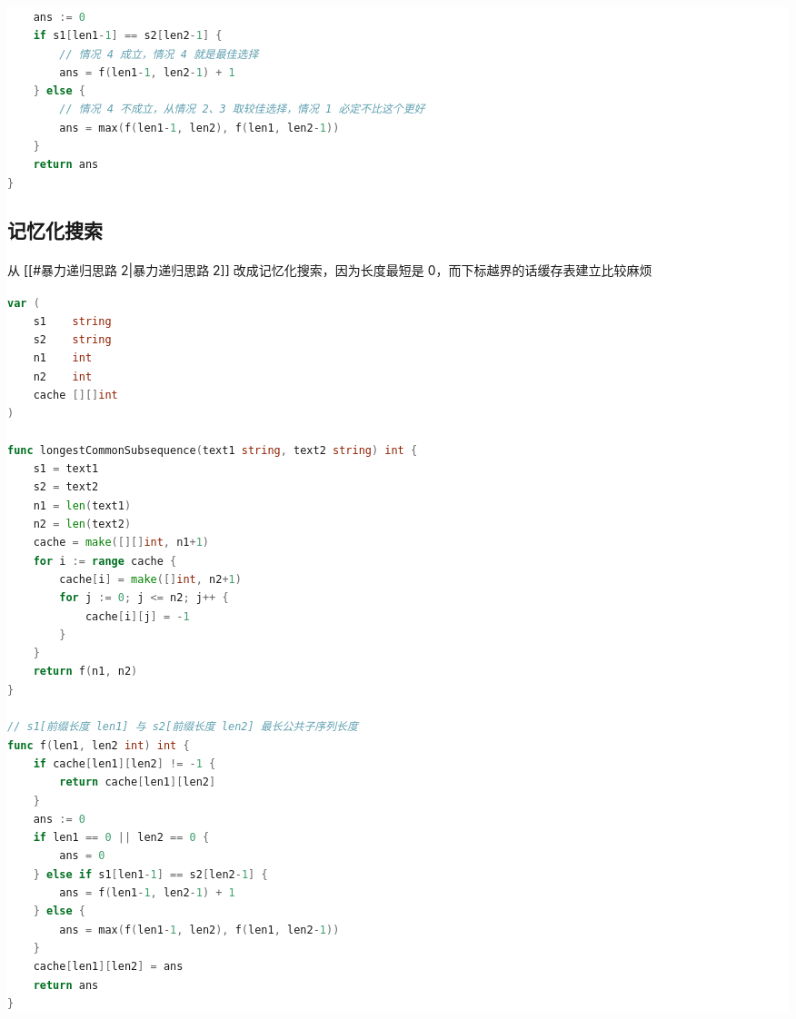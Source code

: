 ```go
	ans := 0
	if s1[len1-1] == s2[len2-1] {
		// 情况 4 成立，情况 4 就是最佳选择
		ans = f(len1-1, len2-1) + 1
	} else {
		// 情况 4 不成立，从情况 2、3 取较佳选择，情况 1 必定不比这个更好
		ans = max(f(len1-1, len2), f(len1, len2-1))
	}
	return ans
}
```

## 记忆化搜索

从 [[#暴力递归思路 2|暴力递归思路 2]] 改成记忆化搜索，因为长度最短是 0，而下标越界的话缓存表建立比较麻烦

```go
var (
	s1    string
	s2    string
	n1    int
	n2    int
	cache [][]int
)

func longestCommonSubsequence(text1 string, text2 string) int {
	s1 = text1
	s2 = text2
	n1 = len(text1)
	n2 = len(text2)
	cache = make([][]int, n1+1)
	for i := range cache {
		cache[i] = make([]int, n2+1)
		for j := 0; j <= n2; j++ {
			cache[i][j] = -1
		}
	}
	return f(n1, n2)
}

// s1[前缀长度 len1] 与 s2[前缀长度 len2] 最长公共子序列长度
func f(len1, len2 int) int {
	if cache[len1][len2] != -1 {
		return cache[len1][len2]
	}
	ans := 0
	if len1 == 0 || len2 == 0 {
		ans = 0
	} else if s1[len1-1] == s2[len2-1] {
		ans = f(len1-1, len2-1) + 1
	} else {
		ans = max(f(len1-1, len2), f(len1, len2-1))
	}
	cache[len1][len2] = ans
	return ans
}
```
